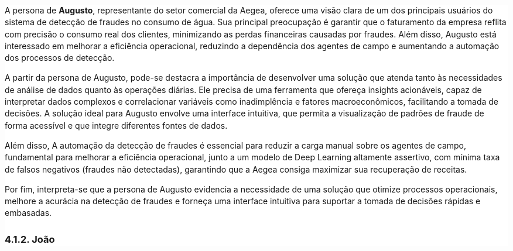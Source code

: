 A persona de **Augusto**, representante do setor comercial da Aegea, oferece uma visão clara de um dos principais usuários do sistema de detecção de fraudes no consumo de água. Sua principal preocupação é garantir que o faturamento da empresa reflita com precisão o consumo real dos clientes, minimizando as perdas financeiras causadas por fraudes. Além disso, Augusto está interessado em melhorar a eficiência operacional, reduzindo a dependência dos agentes de campo e aumentando a automação dos processos de detecção.

A partir da persona de Augusto, pode-se destacra a importância de desenvolver uma solução que atenda tanto às necessidades de análise de dados quanto às operações diárias. Ele precisa de uma ferramenta que ofereça insights acionáveis, capaz de interpretar dados complexos e correlacionar variáveis como inadimplência e fatores macroeconômicos, facilitando a tomada de decisões. A solução ideal para Augusto envolve uma interface intuitiva, que permita a visualização de padrões de fraude de forma acessível e que integre diferentes fontes de dados.

Além disso, A automação da detecção de fraudes é essencial para reduzir a carga manual sobre os agentes de campo, fundamental para melhorar a eficiência operacional, junto a um modelo de Deep Learning altamente assertivo, com mínima taxa de falsos negativos (fraudes não detectadas), garantindo que a Aegea consiga maximizar sua recuperação de receitas.

Por fim, interpreta-se que a persona de Augusto evidencia a necessidade de uma solução que otimize processos operacionais, melhore a acurácia na detecção de fraudes e forneça uma interface intuitiva para suportar a tomada de decisões rápidas e embasadas.

### 4.1.2.  João

